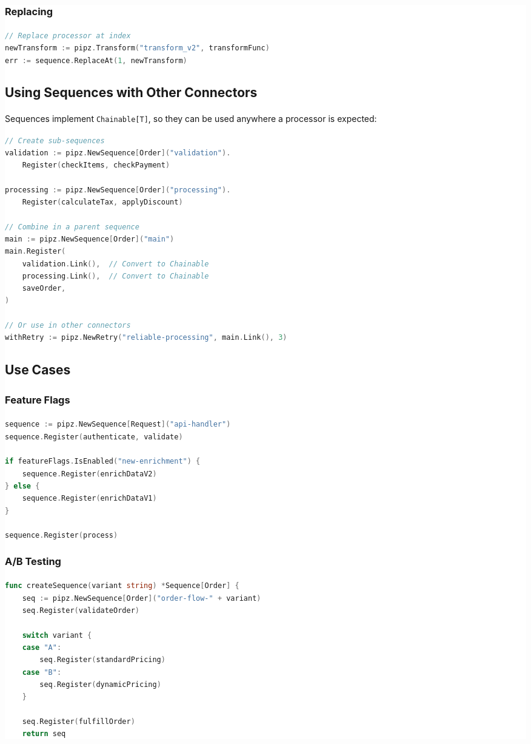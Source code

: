 ### Replacing

```go
// Replace processor at index
newTransform := pipz.Transform("transform_v2", transformFunc)
err := sequence.ReplaceAt(1, newTransform)
```

## Using Sequences with Other Connectors

Sequences implement `Chainable[T]`, so they can be used anywhere a processor is expected:

```go
// Create sub-sequences
validation := pipz.NewSequence[Order]("validation").
    Register(checkItems, checkPayment)

processing := pipz.NewSequence[Order]("processing").
    Register(calculateTax, applyDiscount)

// Combine in a parent sequence
main := pipz.NewSequence[Order]("main")
main.Register(
    validation.Link(),  // Convert to Chainable
    processing.Link(),  // Convert to Chainable
    saveOrder,
)

// Or use in other connectors
withRetry := pipz.NewRetry("reliable-processing", main.Link(), 3)
```

## Use Cases

### Feature Flags

```go
sequence := pipz.NewSequence[Request]("api-handler")
sequence.Register(authenticate, validate)

if featureFlags.IsEnabled("new-enrichment") {
    sequence.Register(enrichDataV2)
} else {
    sequence.Register(enrichDataV1)
}

sequence.Register(process)
```

### A/B Testing

```go
func createSequence(variant string) *Sequence[Order] {
    seq := pipz.NewSequence[Order]("order-flow-" + variant)
    seq.Register(validateOrder)
    
    switch variant {
    case "A":
        seq.Register(standardPricing)
    case "B":
        seq.Register(dynamicPricing)
    }
    
    seq.Register(fulfillOrder)
    return seq
```